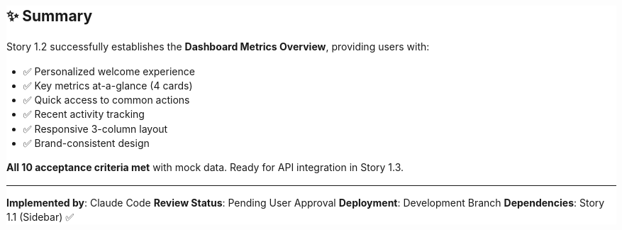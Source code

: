 ## ✨ Summary

Story 1.2 successfully establishes the **Dashboard Metrics Overview**, providing users with:

- ✅ Personalized welcome experience
- ✅ Key metrics at-a-glance (4 cards)
- ✅ Quick access to common actions
- ✅ Recent activity tracking
- ✅ Responsive 3-column layout
- ✅ Brand-consistent design

**All 10 acceptance criteria met** with mock data. Ready for API integration in Story 1.3.

---

**Implemented by**: Claude Code
**Review Status**: Pending User Approval
**Deployment**: Development Branch
**Dependencies**: Story 1.1 (Sidebar) ✅
